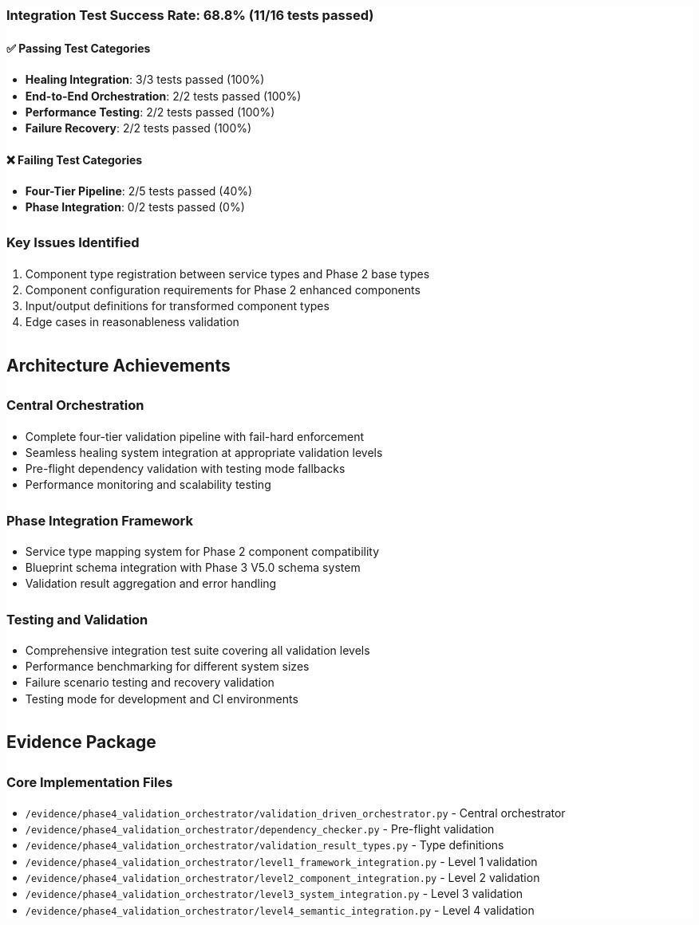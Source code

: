 ### Integration Test Success Rate: 68.8% (11/16 tests passed)

#### ✅ Passing Test Categories
- **Healing Integration**: 3/3 tests passed (100%)
- **End-to-End Orchestration**: 2/2 tests passed (100%)  
- **Performance Testing**: 2/2 tests passed (100%)
- **Failure Recovery**: 2/2 tests passed (100%)

#### ❌ Failing Test Categories
- **Four-Tier Pipeline**: 2/5 tests passed (40%)
- **Phase Integration**: 0/2 tests passed (0%)

### Key Issues Identified
1. Component type registration between service types and Phase 2 base types
2. Component configuration requirements for Phase 2 enhanced components
3. Input/output definitions for transformed component types
4. Edge cases in reasonableness validation

## Architecture Achievements

### Central Orchestration
- Complete four-tier validation pipeline with fail-hard enforcement
- Seamless healing system integration at appropriate validation levels
- Pre-flight dependency validation with testing mode fallbacks
- Performance monitoring and scalability testing

### Phase Integration Framework
- Service type mapping system for Phase 2 component compatibility
- Blueprint schema integration with Phase 3 V5.0 schema system
- Validation result aggregation and error handling

### Testing and Validation
- Comprehensive integration test suite covering all validation levels
- Performance benchmarking for different system sizes
- Failure scenario testing and recovery validation
- Testing mode for development and CI environments

## Evidence Package

### Core Implementation Files
- `/evidence/phase4_validation_orchestrator/validation_driven_orchestrator.py` - Central orchestrator
- `/evidence/phase4_validation_orchestrator/dependency_checker.py` - Pre-flight validation
- `/evidence/phase4_validation_orchestrator/validation_result_types.py` - Type definitions
- `/evidence/phase4_validation_orchestrator/level1_framework_integration.py` - Level 1 validation
- `/evidence/phase4_validation_orchestrator/level2_component_integration.py` - Level 2 validation
- `/evidence/phase4_validation_orchestrator/level3_system_integration.py` - Level 3 validation
- `/evidence/phase4_validation_orchestrator/level4_semantic_integration.py` - Level 4 validation

